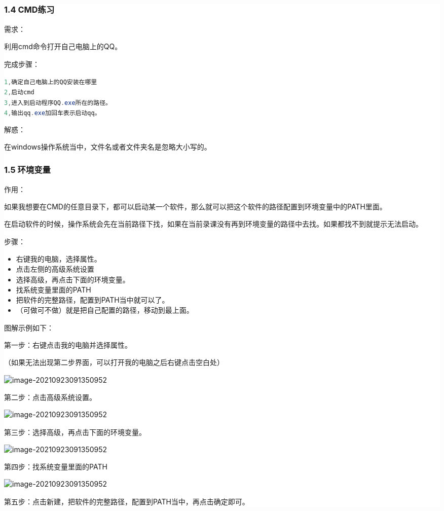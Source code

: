 ### 1.4 CMD练习

需求：

利用cmd命令打开自己电脑上的QQ。

完成步骤：

```java
1,确定自己电脑上的QQ安装在哪里
2,启动cmd
3,进入到启动程序QQ.exe所在的路径。
4,输出qq.exe加回车表示启动qq。
```

解惑：

 在windows操作系统当中，文件名或者文件夹名是忽略大小写的。

### 1.5 环境变量

作用：

 如果我想要在CMD的任意目录下，都可以启动某一个软件，那么就可以把这个软件的路径配置到环境变量中的PATH里面。

 在启动软件的时候，操作系统会先在当前路径下找，如果在当前录课没有再到环境变量的路径中去找。如果都找不到就提示无法启动。

步骤：

- 右键我的电脑，选择属性。
- 点击左侧的高级系统设置
- 选择高级，再点击下面的环境变量。
- 找系统变量里面的PATH
- 把软件的完整路径，配置到PATH当中就可以了。
- （可做可不做）就是把自己配置的路径，移动到最上面。

图解示例如下：

第一步：右键点击我的电脑并选择属性。

（如果无法出现第二步界面，可以打开我的电脑之后右键点击空白处）

![image-20210923091350952](assets./1.png)

第二步：点击高级系统设置。

 ![image-20210923091350952](assets./2.png)

第三步：选择高级，再点击下面的环境变量。

![image-20210923091350952](assets./3.png)

第四步：找系统变量里面的PATH

![image-20210923091350952](assets./4.png)

第五步：点击新建，把软件的完整路径，配置到PATH当中，再点击确定即可。
